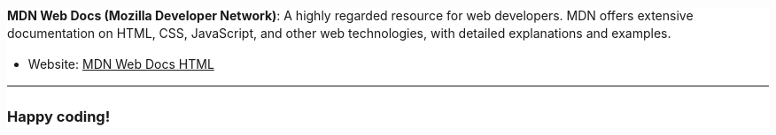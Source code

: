 **MDN Web Docs (Mozilla Developer Network)**: A highly regarded resource for web developers. MDN offers extensive documentation on HTML, CSS, JavaScript, and other web technologies, with detailed explanations and examples.
   - Website: [MDN Web Docs HTML](https://developer.mozilla.org/en-US/docs/Web/HTML)



---

### Happy coding!
